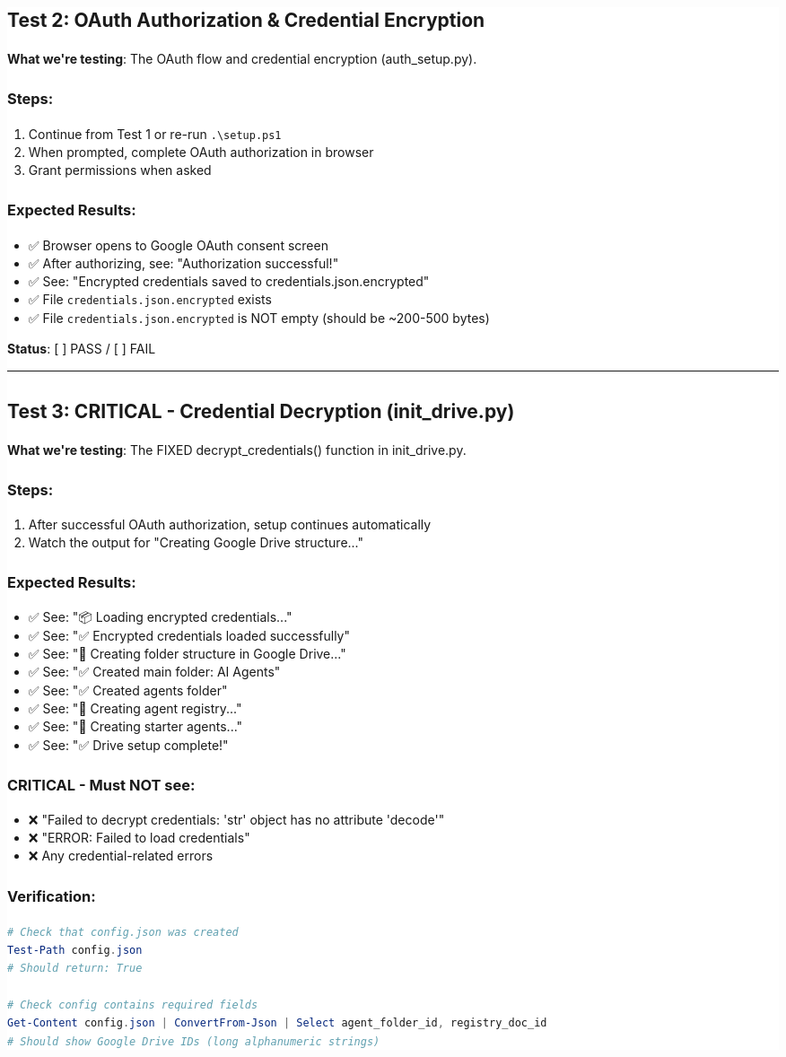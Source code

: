 ## Test 2: OAuth Authorization & Credential Encryption

**What we're testing**: The OAuth flow and credential encryption (auth_setup.py).

### Steps:
1. Continue from Test 1 or re-run `.\setup.ps1`
2. When prompted, complete OAuth authorization in browser
3. Grant permissions when asked

### Expected Results:
- ✅ Browser opens to Google OAuth consent screen
- ✅ After authorizing, see: "Authorization successful!"
- ✅ See: "Encrypted credentials saved to credentials.json.encrypted"
- ✅ File `credentials.json.encrypted` exists
- ✅ File `credentials.json.encrypted` is NOT empty (should be ~200-500 bytes)

**Status**: [ ] PASS / [ ] FAIL

---

## Test 3: CRITICAL - Credential Decryption (init_drive.py)

**What we're testing**: The FIXED decrypt_credentials() function in init_drive.py.

### Steps:
1. After successful OAuth authorization, setup continues automatically
2. Watch the output for "Creating Google Drive structure..."

### Expected Results:
- ✅ See: "📦 Loading encrypted credentials..."
- ✅ See: "✅ Encrypted credentials loaded successfully"
- ✅ See: "📁 Creating folder structure in Google Drive..."
- ✅ See: "✅ Created main folder: AI Agents"
- ✅ See: "✅ Created agents folder"
- ✅ See: "📄 Creating agent registry..."
- ✅ See: "🤖 Creating starter agents..."
- ✅ See: "✅ Drive setup complete!"

### CRITICAL - Must NOT see:
- ❌ "Failed to decrypt credentials: 'str' object has no attribute 'decode'"
- ❌ "ERROR: Failed to load credentials"
- ❌ Any credential-related errors

### Verification:
```powershell
# Check that config.json was created
Test-Path config.json
# Should return: True

# Check config contains required fields
Get-Content config.json | ConvertFrom-Json | Select agent_folder_id, registry_doc_id
# Should show Google Drive IDs (long alphanumeric strings)
```
